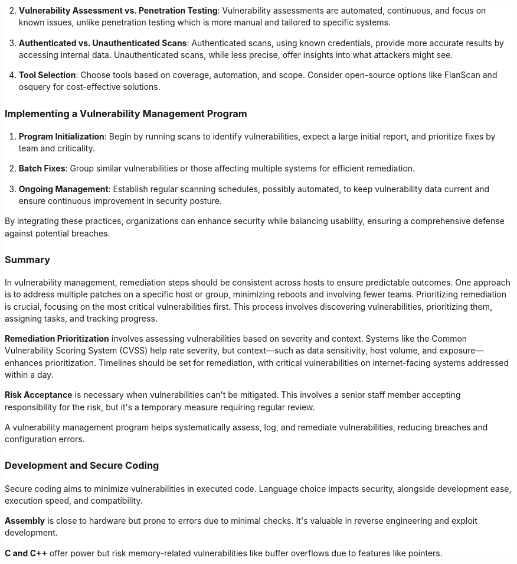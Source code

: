 2. **Vulnerability Assessment vs. Penetration Testing**: Vulnerability assessments are automated, continuous, and focus on known issues, unlike penetration testing which is more manual and tailored to specific systems.

3. **Authenticated vs. Unauthenticated Scans**: Authenticated scans, using known credentials, provide more accurate results by accessing internal data. Unauthenticated scans, while less precise, offer insights into what attackers might see.

4. **Tool Selection**: Choose tools based on coverage, automation, and scope. Consider open-source options like FlanScan and osquery for cost-effective solutions.

### Implementing a Vulnerability Management Program

1. **Program Initialization**: Begin by running scans to identify vulnerabilities, expect a large initial report, and prioritize fixes by team and criticality.

2. **Batch Fixes**: Group similar vulnerabilities or those affecting multiple systems for efficient remediation.

3. **Ongoing Management**: Establish regular scanning schedules, possibly automated, to keep vulnerability data current and ensure continuous improvement in security posture.

By integrating these practices, organizations can enhance security while balancing usability, ensuring a comprehensive defense against potential breaches.



### Summary

In vulnerability management, remediation steps should be consistent across hosts to ensure predictable outcomes. One approach is to address multiple patches on a specific host or group, minimizing reboots and involving fewer teams. Prioritizing remediation is crucial, focusing on the most critical vulnerabilities first. This process involves discovering vulnerabilities, prioritizing them, assigning tasks, and tracking progress. 

**Remediation Prioritization** involves assessing vulnerabilities based on severity and context. Systems like the Common Vulnerability Scoring System (CVSS) help rate severity, but context—such as data sensitivity, host volume, and exposure—enhances prioritization. Timelines should be set for remediation, with critical vulnerabilities on internet-facing systems addressed within a day.

**Risk Acceptance** is necessary when vulnerabilities can't be mitigated. This involves a senior staff member accepting responsibility for the risk, but it's a temporary measure requiring regular review.

A vulnerability management program helps systematically assess, log, and remediate vulnerabilities, reducing breaches and configuration errors. 

### Development and Secure Coding

Secure coding aims to minimize vulnerabilities in executed code. Language choice impacts security, alongside development ease, execution speed, and compatibility. 

**Assembly** is close to hardware but prone to errors due to minimal checks. It's valuable in reverse engineering and exploit development.

**C and C++** offer power but risk memory-related vulnerabilities like buffer overflows due to features like pointers.
